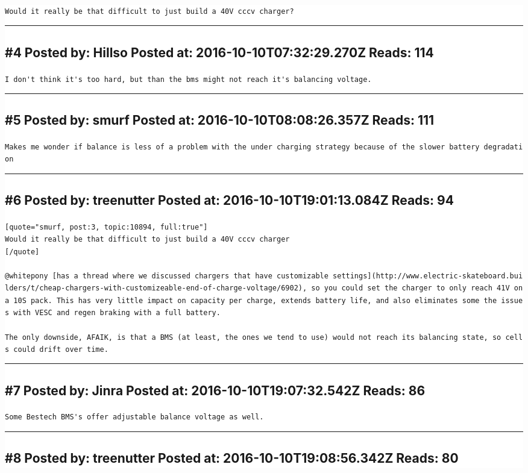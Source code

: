 ```
Would it really be that difficult to just build a 40V cccv charger?
```

---
## \#4 Posted by: Hillso Posted at: 2016-10-10T07:32:29.270Z Reads: 114

```
I don't think it's too hard, but than the bms might not reach it's balancing voltage.
```

---
## \#5 Posted by: smurf Posted at: 2016-10-10T08:08:26.357Z Reads: 111

```
Makes me wonder if balance is less of a problem with the under charging strategy because of the slower battery degradation
```

---
## \#6 Posted by: treenutter Posted at: 2016-10-10T19:01:13.084Z Reads: 94

```
[quote="smurf, post:3, topic:10894, full:true"]
Would it really be that difficult to just build a 40V cccv charger
[/quote]

@whitepony [has a thread where we discussed chargers that have customizable settings](http://www.electric-skateboard.builders/t/cheap-chargers-with-customizeable-end-of-charge-voltage/6902), so you could set the charger to only reach 41V on a 10S pack. This has very little impact on capacity per charge, extends battery life, and also eliminates some the issues with VESC and regen braking with a full battery. 

The only downside, AFAIK, is that a BMS (at least, the ones we tend to use) would not reach its balancing state, so cells could drift over time.
```

---
## \#7 Posted by: Jinra Posted at: 2016-10-10T19:07:32.542Z Reads: 86

```
Some Bestech BMS's offer adjustable balance voltage as well.
```

---
## \#8 Posted by: treenutter Posted at: 2016-10-10T19:08:56.342Z Reads: 80

